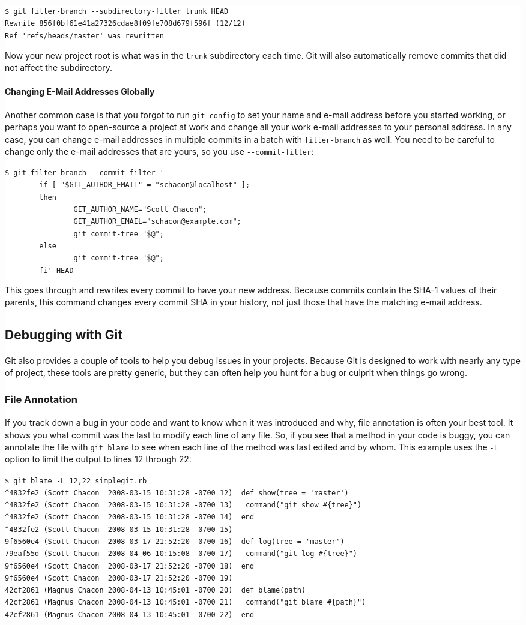 	$ git filter-branch --subdirectory-filter trunk HEAD
	Rewrite 856f0bf61e41a27326cdae8f09fe708d679f596f (12/12)
	Ref 'refs/heads/master' was rewritten

Now your new project root is what was in the `trunk` subdirectory each time. Git will also automatically remove commits that did not affect the subdirectory. 

#### Changing E-Mail Addresses Globally ####

Another common case is that you forgot to run `git config` to set your name and e-mail address before you started working, or perhaps you want to open-source a project at work and change all your work e-mail addresses to your personal address. In any case, you can change e-mail addresses in multiple commits in a batch with `filter-branch` as well. You need to be careful to change only the e-mail addresses that are yours, so you use `--commit-filter`:

	$ git filter-branch --commit-filter '
	        if [ "$GIT_AUTHOR_EMAIL" = "schacon@localhost" ];
	        then
	                GIT_AUTHOR_NAME="Scott Chacon";
	                GIT_AUTHOR_EMAIL="schacon@example.com";
	                git commit-tree "$@";
	        else
	                git commit-tree "$@";
	        fi' HEAD

This goes through and rewrites every commit to have your new address. Because commits contain the SHA-1 values of their parents, this command changes every commit SHA in your history, not just those that have the matching e-mail address.

## Debugging with Git ##

Git also provides a couple of tools to help you debug issues in your projects. Because Git is designed to work with nearly any type of project, these tools are pretty generic, but they can often help you hunt for a bug or culprit when things go wrong.

### File Annotation ###

If you track down a bug in your code and want to know when it was introduced and why, file annotation is often your best tool. It shows you what commit was the last to modify each line of any file. So, if you see that a method in your code is buggy, you can annotate the file with `git blame` to see when each line of the method was last edited and by whom. This example uses the `-L` option to limit the output to lines 12 through 22:

	$ git blame -L 12,22 simplegit.rb 
	^4832fe2 (Scott Chacon  2008-03-15 10:31:28 -0700 12)  def show(tree = 'master')
	^4832fe2 (Scott Chacon  2008-03-15 10:31:28 -0700 13)   command("git show #{tree}")
	^4832fe2 (Scott Chacon  2008-03-15 10:31:28 -0700 14)  end
	^4832fe2 (Scott Chacon  2008-03-15 10:31:28 -0700 15)
	9f6560e4 (Scott Chacon  2008-03-17 21:52:20 -0700 16)  def log(tree = 'master')
	79eaf55d (Scott Chacon  2008-04-06 10:15:08 -0700 17)   command("git log #{tree}")
	9f6560e4 (Scott Chacon  2008-03-17 21:52:20 -0700 18)  end
	9f6560e4 (Scott Chacon  2008-03-17 21:52:20 -0700 19) 
	42cf2861 (Magnus Chacon 2008-04-13 10:45:01 -0700 20)  def blame(path)
	42cf2861 (Magnus Chacon 2008-04-13 10:45:01 -0700 21)   command("git blame #{path}")
	42cf2861 (Magnus Chacon 2008-04-13 10:45:01 -0700 22)  end
